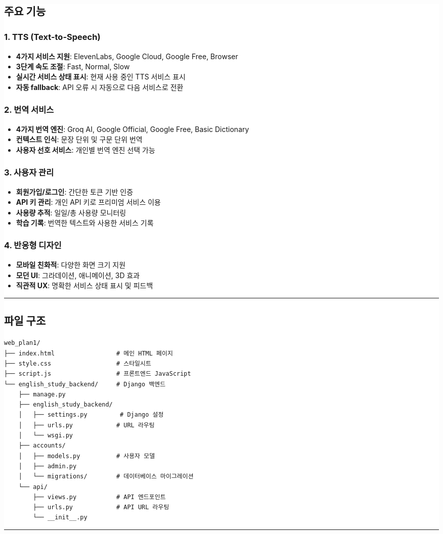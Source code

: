 ## 주요 기능

### 1. TTS (Text-to-Speech)
- **4가지 서비스 지원**: ElevenLabs, Google Cloud, Google Free, Browser
- **3단계 속도 조절**: Fast, Normal, Slow
- **실시간 서비스 상태 표시**: 현재 사용 중인 TTS 서비스 표시
- **자동 fallback**: API 오류 시 자동으로 다음 서비스로 전환

### 2. 번역 서비스
- **4가지 번역 엔진**: Groq AI, Google Official, Google Free, Basic Dictionary
- **컨텍스트 인식**: 문장 단위 및 구문 단위 번역
- **사용자 선호 서비스**: 개인별 번역 엔진 선택 가능

### 3. 사용자 관리
- **회원가입/로그인**: 간단한 토큰 기반 인증
- **API 키 관리**: 개인 API 키로 프리미엄 서비스 이용
- **사용량 추적**: 일일/총 사용량 모니터링
- **학습 기록**: 번역한 텍스트와 사용한 서비스 기록

### 4. 반응형 디자인
- **모바일 친화적**: 다양한 화면 크기 지원
- **모던 UI**: 그라데이션, 애니메이션, 3D 효과
- **직관적 UX**: 명확한 서비스 상태 표시 및 피드백

---

## 파일 구조

```
web_plan1/
├── index.html                 # 메인 HTML 페이지
├── style.css                  # 스타일시트
├── script.js                  # 프론트엔드 JavaScript
└── english_study_backend/     # Django 백엔드
    ├── manage.py
    ├── english_study_backend/
    │   ├── settings.py         # Django 설정
    │   ├── urls.py            # URL 라우팅
    │   └── wsgi.py
    ├── accounts/
    │   ├── models.py          # 사용자 모델
    │   ├── admin.py
    │   └── migrations/        # 데이터베이스 마이그레이션
    └── api/
        ├── views.py           # API 엔드포인트
        ├── urls.py            # API URL 라우팅
        └── __init__.py
```

---
